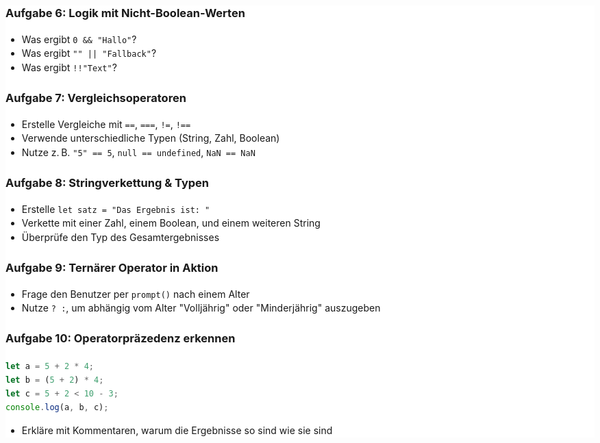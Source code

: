 ### Aufgabe 6: Logik mit Nicht-Boolean-Werten
- Was ergibt `0 && "Hallo"`?
- Was ergibt `"" || "Fallback"`?
- Was ergibt `!!"Text"`?

### Aufgabe 7: Vergleichsoperatoren
- Erstelle Vergleiche mit `==`, `===`, `!=`, `!==`
- Verwende unterschiedliche Typen (String, Zahl, Boolean)
- Nutze z. B. `"5" == 5`, `null == undefined`, `NaN == NaN`

### Aufgabe 8: Stringverkettung & Typen
- Erstelle `let satz = "Das Ergebnis ist: "`
- Verkette mit einer Zahl, einem Boolean, und einem weiteren String
- Überprüfe den Typ des Gesamtergebnisses

### Aufgabe 9: Ternärer Operator in Aktion
- Frage den Benutzer per `prompt()` nach einem Alter
- Nutze `? :`, um abhängig vom Alter "Volljährig" oder "Minderjährig" auszugeben

### Aufgabe 10: Operatorpräzedenz erkennen
```js
let a = 5 + 2 * 4;
let b = (5 + 2) * 4;
let c = 5 + 2 < 10 - 3;
console.log(a, b, c);
```
- Erkläre mit Kommentaren, warum die Ergebnisse so sind wie sie sind



